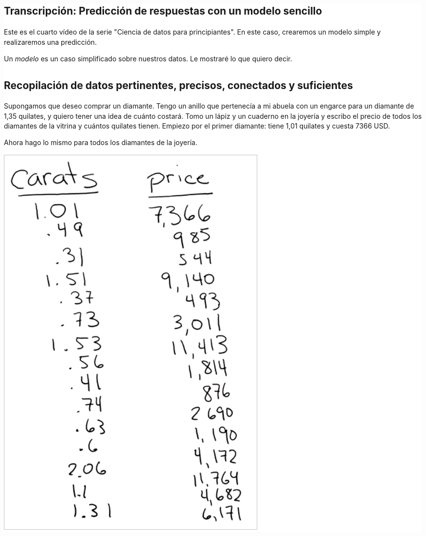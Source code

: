## Transcripción: Predicción de respuestas con un modelo sencillo
Este es el cuarto vídeo de la serie "Ciencia de datos para principiantes". En este caso, crearemos un modelo simple y realizaremos una predicción.

Un *modelo* es un caso simplificado sobre nuestros datos. Le mostraré lo que quiero decir.

## Recopilación de datos pertinentes, precisos, conectados y suficientes
Supongamos que deseo comprar un diamante. Tengo un anillo que pertenecía a mi abuela con un engarce para un diamante de 1,35 quilates, y quiero tener una idea de cuánto costará. Tomo un lápiz y un cuaderno en la joyería y escribo el precio de todos los diamantes de la vitrina y cuántos quilates tienen. Empiezo por el primer diamante: tiene 1,01 quilates y cuesta 7366 USD.

Ahora hago lo mismo para todos los diamantes de la joyería.

![Columnas de datos de los diamantes](./media/machine-learning-data-science-for-beginners-predict-an-answer-with-a-simple-model/diamond-data.png)
